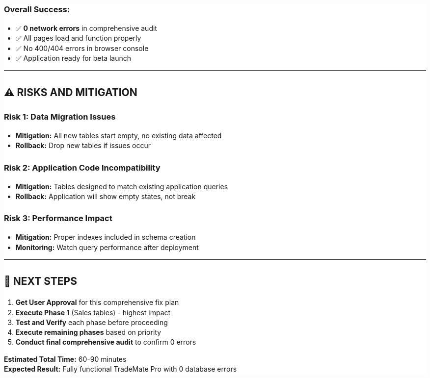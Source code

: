 ### **Overall Success:**
- ✅ **0 network errors** in comprehensive audit
- ✅ All pages load and function properly
- ✅ No 400/404 errors in browser console
- ✅ Application ready for beta launch

---

## ⚠️ **RISKS AND MITIGATION**

### **Risk 1: Data Migration Issues**
- **Mitigation:** All new tables start empty, no existing data affected
- **Rollback:** Drop new tables if issues occur

### **Risk 2: Application Code Incompatibility**  
- **Mitigation:** Tables designed to match existing application queries
- **Rollback:** Application will show empty states, not break

### **Risk 3: Performance Impact**
- **Mitigation:** Proper indexes included in schema creation
- **Monitoring:** Watch query performance after deployment

---

## 🎯 **NEXT STEPS**

1. **Get User Approval** for this comprehensive fix plan
2. **Execute Phase 1** (Sales tables) - highest impact
3. **Test and Verify** each phase before proceeding
4. **Execute remaining phases** based on priority
5. **Conduct final comprehensive audit** to confirm 0 errors

**Estimated Total Time:** 60-90 minutes  
**Expected Result:** Fully functional TradeMate Pro with 0 database errors
